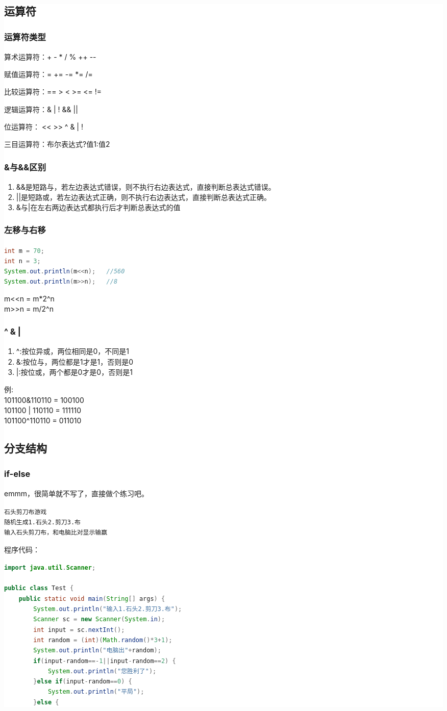 ## 运算符
### 运算符类型
算术运算符：+	-	*	/	%	++	--

赋值运算符：=	+=	-=	*=	/=

比较运算符：==	>	<	>=	<=	!=

逻辑运算符：& | ! && ||

位运算符：	<<	>>	^	& | !

三目运算符：布尔表达式?值1:值2

### &与&&区别
1. &&是短路与，若左边表达式错误，则不执行右边表达式，直接判断总表达式错误。
2. ||是短路或，若左边表达式正确，则不执行右边表达式，直接判断总表达式正确。
3. &与|在左右两边表达式都执行后才判断总表达式的值

### 左移与右移
```java
int m = 70;
int n = 3;
System.out.println(m<<n);   //560
System.out.println(m>>n);   //8
```
m<<n = m*2^n  
m>>n = m/2^n

### ^ & |
1. ^:按位异或，两位相同是0，不同是1
2. &:按位与，两位都是1才是1，否则是0
3. |:按位或，两个都是0才是0，否则是1

例:  
101100&110110 = 100100  
101100 | 110110 = 111110  
101100^110110 = 011010  

## 分支结构
### if-else
emmm，很简单就不写了，直接做个练习吧。  
```txt
石头剪刀布游戏
随机生成1.石头2.剪刀3.布
输入石头剪刀布，和电脑比对显示输赢
```

程序代码：
```java
import java.util.Scanner;

public class Test {
	public static void main(String[] args) {
		System.out.println("输入1.石头2.剪刀3.布");
		Scanner sc = new Scanner(System.in);
		int input = sc.nextInt();
		int random = (int)(Math.random()*3+1);
		System.out.println("电脑出"+random);
		if(input-random==-1||input-random==2) {
			System.out.println("您胜利了");
		}else if(input-random==0) {
			System.out.println("平局");
		}else {
```